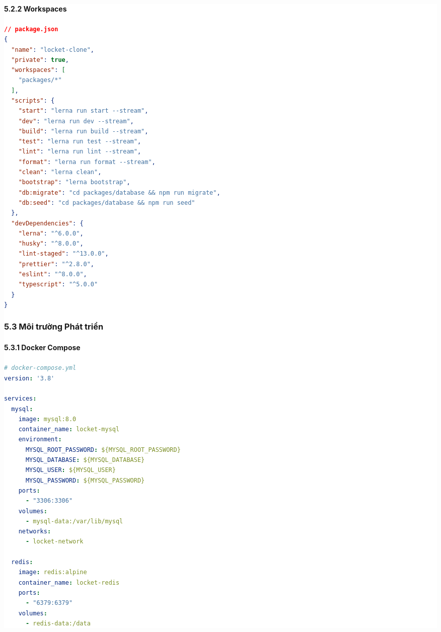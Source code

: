 #### 5.2.2 Workspaces

```json
// package.json
{
  "name": "locket-clone",
  "private": true,
  "workspaces": [
    "packages/*"
  ],
  "scripts": {
    "start": "lerna run start --stream",
    "dev": "lerna run dev --stream",
    "build": "lerna run build --stream",
    "test": "lerna run test --stream",
    "lint": "lerna run lint --stream",
    "format": "lerna run format --stream",
    "clean": "lerna clean",
    "bootstrap": "lerna bootstrap",
    "db:migrate": "cd packages/database && npm run migrate",
    "db:seed": "cd packages/database && npm run seed"
  },
  "devDependencies": {
    "lerna": "^6.0.0",
    "husky": "^8.0.0",
    "lint-staged": "^13.0.0",
    "prettier": "^2.8.0",
    "eslint": "^8.0.0",
    "typescript": "^5.0.0"
  }
}
```

### 5.3 Môi trường Phát triển

#### 5.3.1 Docker Compose

```yaml
# docker-compose.yml
version: '3.8'

services:
  mysql:
    image: mysql:8.0
    container_name: locket-mysql
    environment:
      MYSQL_ROOT_PASSWORD: ${MYSQL_ROOT_PASSWORD}
      MYSQL_DATABASE: ${MYSQL_DATABASE}
      MYSQL_USER: ${MYSQL_USER}
      MYSQL_PASSWORD: ${MYSQL_PASSWORD}
    ports:
      - "3306:3306"
    volumes:
      - mysql-data:/var/lib/mysql
    networks:
      - locket-network

  redis:
    image: redis:alpine
    container_name: locket-redis
    ports:
      - "6379:6379"
    volumes:
      - redis-data:/data
```